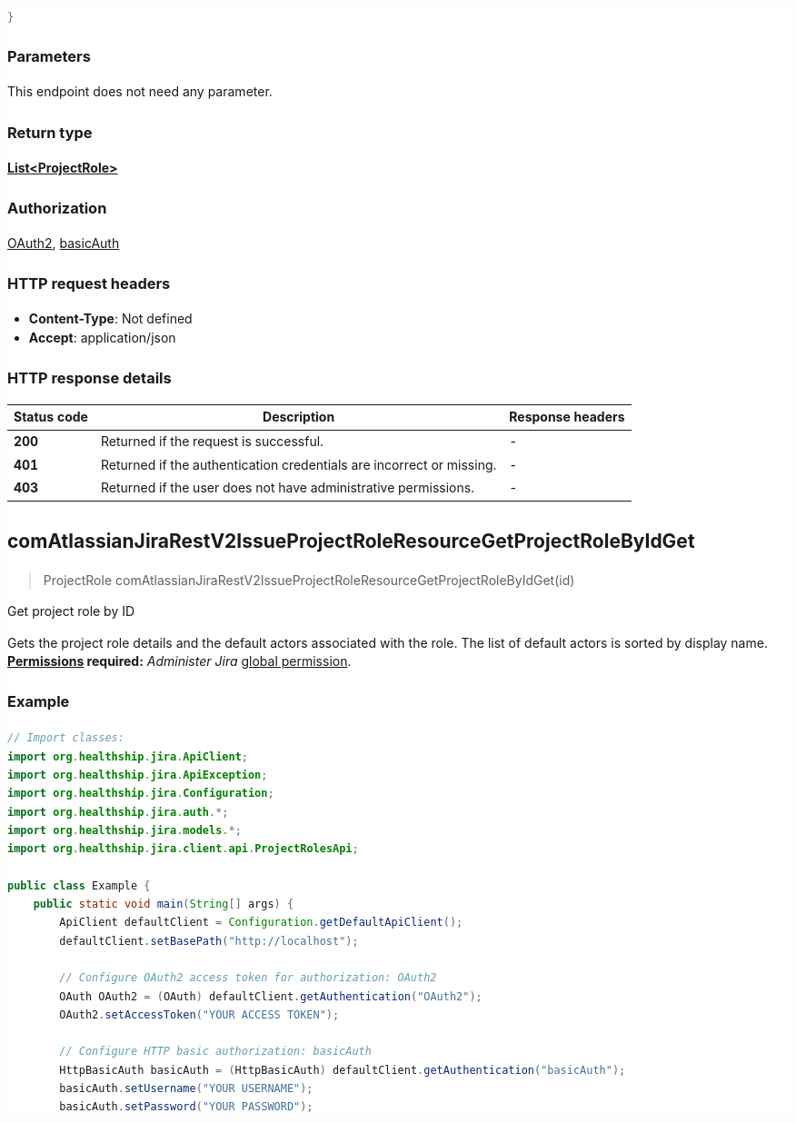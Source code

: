 ```java
}
```

### Parameters

This endpoint does not need any parameter.

### Return type

[**List&lt;ProjectRole&gt;**](ProjectRole.md)

### Authorization

[OAuth2](../README.md#OAuth2), [basicAuth](../README.md#basicAuth)

### HTTP request headers

- **Content-Type**: Not defined
- **Accept**: application/json

### HTTP response details
| Status code | Description | Response headers |
|-------------|-------------|------------------|
| **200** | Returned if the request is successful. |  -  |
| **401** | Returned if the authentication credentials are incorrect or missing. |  -  |
| **403** | Returned if the user does not have administrative permissions. |  -  |


## comAtlassianJiraRestV2IssueProjectRoleResourceGetProjectRoleByIdGet

> ProjectRole comAtlassianJiraRestV2IssueProjectRoleResourceGetProjectRoleByIdGet(id)

Get project role by ID

Gets the project role details and the default actors associated with the role. The list of default actors is sorted by display name.  **[Permissions](#permissions) required:** *Administer Jira* [global permission](https://confluence.atlassian.com/x/x4dKLg).

### Example

```java
// Import classes:
import org.healthship.jira.ApiClient;
import org.healthship.jira.ApiException;
import org.healthship.jira.Configuration;
import org.healthship.jira.auth.*;
import org.healthship.jira.models.*;
import org.healthship.jira.client.api.ProjectRolesApi;

public class Example {
    public static void main(String[] args) {
        ApiClient defaultClient = Configuration.getDefaultApiClient();
        defaultClient.setBasePath("http://localhost");
        
        // Configure OAuth2 access token for authorization: OAuth2
        OAuth OAuth2 = (OAuth) defaultClient.getAuthentication("OAuth2");
        OAuth2.setAccessToken("YOUR ACCESS TOKEN");

        // Configure HTTP basic authorization: basicAuth
        HttpBasicAuth basicAuth = (HttpBasicAuth) defaultClient.getAuthentication("basicAuth");
        basicAuth.setUsername("YOUR USERNAME");
        basicAuth.setPassword("YOUR PASSWORD");
```